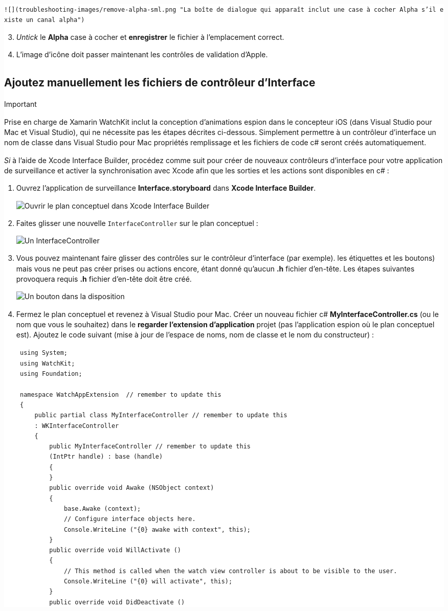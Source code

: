     ![](troubleshooting-images/remove-alpha-sml.png "La boîte de dialogue qui apparaît inclut une case à cocher Alpha s’il existe un canal alpha")

3. *Untick* le **Alpha** case à cocher et **enregistrer** le fichier à l’emplacement correct.

4. L’image d’icône doit passer maintenant les contrôles de validation d’Apple.


<a name="add" />

## <a name="manually-adding-interface-controller-files"></a>Ajoutez manuellement les fichiers de contrôleur d’Interface

> [!IMPORTANT]
> Prise en charge de Xamarin WatchKit inclut la conception d’animations espion dans le concepteur iOS (dans Visual Studio pour Mac et Visual Studio), qui ne nécessite pas les étapes décrites ci-dessous. Simplement permettre à un contrôleur d’interface un nom de classe dans Visual Studio pour Mac propriétés remplissage et les fichiers de code c# seront créés automatiquement.


*Si* à l’aide de Xcode Interface Builder, procédez comme suit pour créer de nouveaux contrôleurs d’interface pour votre application de surveillance et activer la synchronisation avec Xcode afin que les sorties et les actions sont disponibles en c# :

1. Ouvrez l’application de surveillance **Interface.storyboard** dans **Xcode Interface Builder**.
    
    ![](troubleshooting-images/add-6.png "Ouvrir le plan conceptuel dans Xcode Interface Builder")

2. Faites glisser une nouvelle `InterfaceController` sur le plan conceptuel :

    ![](troubleshooting-images/add-1.png "Un InterfaceController")

3. Vous pouvez maintenant faire glisser des contrôles sur le contrôleur d’interface (par exemple). les étiquettes et les boutons) mais vous ne peut pas créer prises ou actions encore, étant donné qu’aucun **.h** fichier d’en-tête. Les étapes suivantes provoquera requis **.h** fichier d’en-tête doit être créé.

    ![](troubleshooting-images/add-2.png "Un bouton dans la disposition")

4. Fermez le plan conceptuel et revenez à Visual Studio pour Mac. Créer un nouveau fichier c# **MyInterfaceController.cs** (ou le nom que vous le souhaitez) dans le **regarder l’extension d’application** projet (pas l’application espion où le plan conceptuel est). Ajoutez le code suivant (mise à jour de l’espace de noms, nom de classe et le nom du constructeur) :

        using System;
        using WatchKit;
        using Foundation;
        
        namespace WatchAppExtension  // remember to update this
        {
            public partial class MyInterfaceController // remember to update this
            : WKInterfaceController
            {
                public MyInterfaceController // remember to update this
                (IntPtr handle) : base (handle)
                {
                }
                public override void Awake (NSObject context)
                {
                    base.Awake (context);
                    // Configure interface objects here.
                    Console.WriteLine ("{0} awake with context", this);
                }
                public override void WillActivate ()
                {
                    // This method is called when the watch view controller is about to be visible to the user.
                    Console.WriteLine ("{0} will activate", this);
                }
                public override void DidDeactivate ()